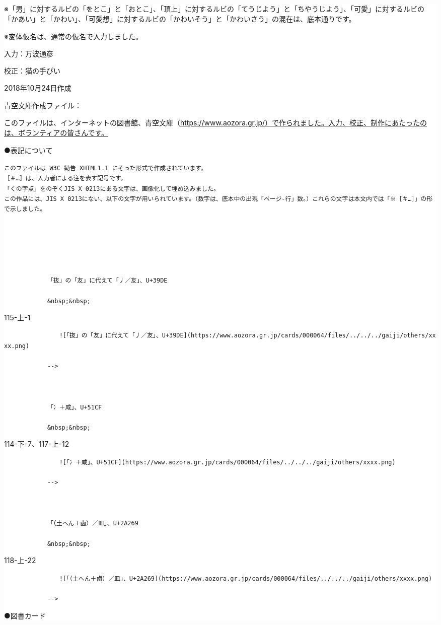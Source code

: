 ※「男」に対するルビの「をとこ」と「おとこ」、「頂上」に対するルビの「てうじよう」と「ちやうじよう」、「可愛」に対するルビの「かあい」と「かわい」、「可愛想」に対するルビの「かわいそう」と「かわいさう」の混在は、底本通りです。

※変体仮名は、通常の仮名で入力しました。

入力：万波通彦

校正：猫の手ぴい

2018年10月24日作成

青空文庫作成ファイル：

このファイルは、インターネットの図書館、青空文庫（https://www.aozora.gr.jp/）で作られました。入力、校正、制作にあたったのは、ボランティアの皆さんです。











●表記について


	このファイルは W3C 勧告 XHTML1.1 にそった形式で作成されています。
	［＃…］は、入力者による注を表す記号です。
	「くの字点」をのぞくJIS X 0213にある文字は、画像化して埋め込みました。
	この作品には、JIS X 0213にない、以下の文字が用いられています。（数字は、底本中の出現「ページ-行」数。）これらの文字は本文内では「※［＃…］」の形で示しました。



		
			
				
				「抜」の「友」に代えて「丿／友」、U+39DE
				
				&nbsp;&nbsp;
				
115-上-1				
				
				　　![「抜」の「友」に代えて「丿／友」、U+39DE](https://www.aozora.gr.jp/cards/000064/files/../../../gaiji/others/xxxx.png)
				
				-->
			
			
				
				「冫＋咸」、U+51CF
				
				&nbsp;&nbsp;
				
114-下-7、117-上-12				
				
				　　![「冫＋咸」、U+51CF](https://www.aozora.gr.jp/cards/000064/files/../../../gaiji/others/xxxx.png)
				
				-->
			
			
				
				「（土へん＋鹵）／皿」、U+2A269
				
				&nbsp;&nbsp;
				
118-上-22				
				
				　　![「（土へん＋鹵）／皿」、U+2A269](https://www.aozora.gr.jp/cards/000064/files/../../../gaiji/others/xxxx.png)
				
				-->
			
		






●図書カード
